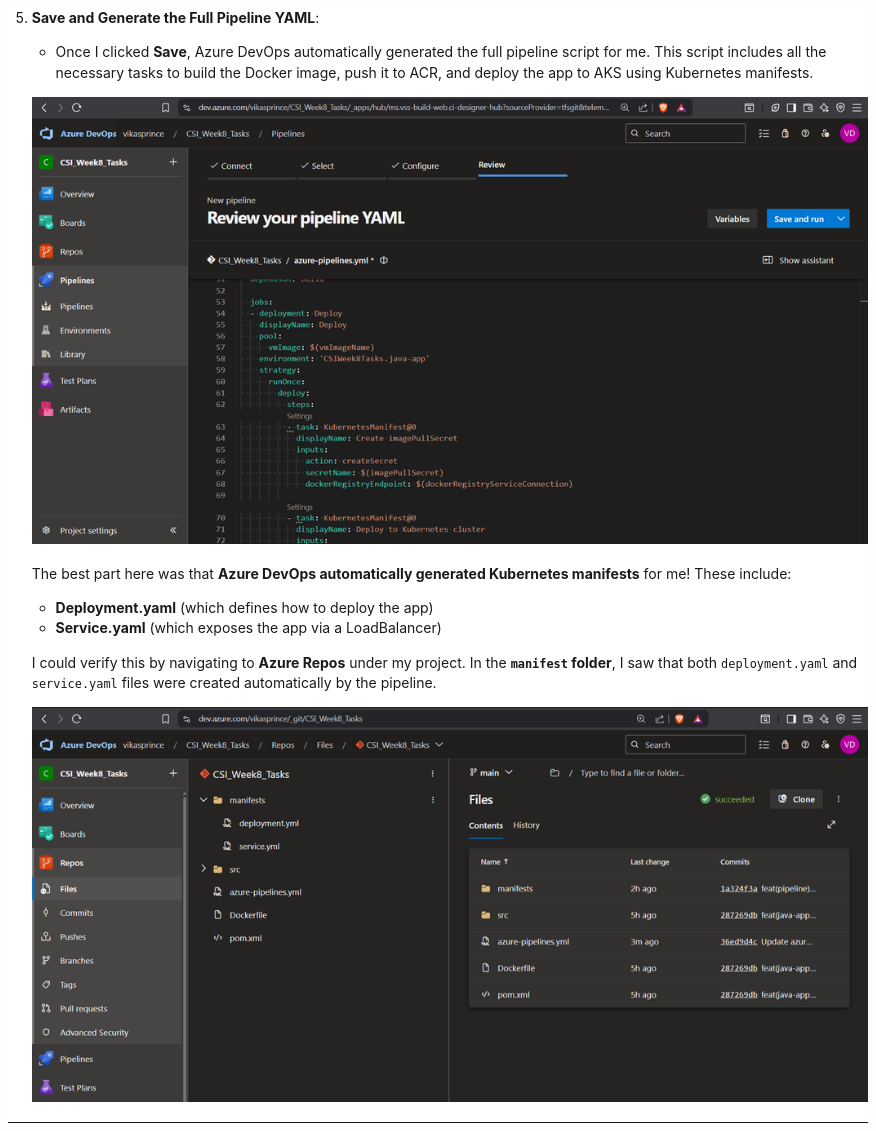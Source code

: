 5. **Save and Generate the Full Pipeline YAML**:
   - Once I clicked **Save**, Azure DevOps automatically generated the full pipeline script for me. This script includes all the necessary tasks to build the Docker image, push it to ACR, and deploy the app to AKS using Kubernetes manifests.

   ![azure-pipeline](./snapshots/pipeline-created.png)
   
   The best part here was that **Azure DevOps automatically generated Kubernetes manifests** for me! These include:
   - **Deployment.yaml** (which defines how to deploy the app)
   - **Service.yaml** (which exposes the app via a LoadBalancer)

   I could verify this by navigating to **Azure Repos** under my project. In the **`manifest` folder**, I saw that both `deployment.yaml` and `service.yaml` files were created automatically by the pipeline. 

   ![azure-repo-k8s](./snapshots/k8s-repo-view.png)

---